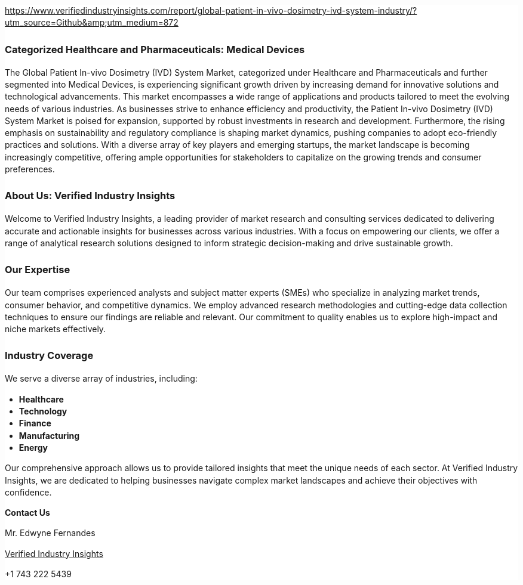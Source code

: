 </strong><a href="https://www.verifiedindustryinsights.com/report/global-patient-in-vivo-dosimetry-ivd-system-industry/?utm_source=Github&amp;utm_medium=872">https://www.verifiedindustryinsights.com/report/global-patient-in-vivo-dosimetry-ivd-system-industry/?utm_source=Github&amp;utm_medium=872</a>&nbsp;</p><h3>Categorized Healthcare and Pharmaceuticals: Medical Devices </h3><p>The Global Patient In-vivo Dosimetry (IVD) System Market, categorized under Healthcare and Pharmaceuticals and further segmented into Medical Devices, is experiencing significant growth driven by increasing demand for innovative solutions and technological advancements. This market encompasses a wide range of applications and products tailored to meet the evolving needs of various industries. As businesses strive to enhance efficiency and productivity, the Patient In-vivo Dosimetry (IVD) System Market is poised for expansion, supported by robust investments in research and development. Furthermore, the rising emphasis on sustainability and regulatory compliance is shaping market dynamics, pushing companies to adopt eco-friendly practices and solutions. With a diverse array of key players and emerging startups, the market landscape is becoming increasingly competitive, offering ample opportunities for stakeholders to capitalize on the growing trends and consumer preferences.</p><h3>About Us: Verified Industry Insights</h3><p>Welcome to Verified Industry Insights, a leading provider of market research and consulting services dedicated to delivering accurate and actionable insights for businesses across various industries. With a focus on empowering our clients, we offer a range of analytical research solutions designed to inform strategic decision-making and drive sustainable growth.</p><h3>Our Expertise</h3><p>Our team comprises experienced analysts and subject matter experts (SMEs) who specialize in analyzing market trends, consumer behavior, and competitive dynamics. We employ advanced research methodologies and cutting-edge data collection techniques to ensure our findings are reliable and relevant. Our commitment to quality enables us to explore high-impact and niche markets effectively.</p><h3>Industry Coverage</h3><p>We serve a diverse array of industries, including:</p><ul><li><strong>Healthcare</strong></li><li><strong>Technology</strong></li><li><strong>Finance</strong></li><li><strong>Manufacturing</strong></li><li><strong>Energy</strong></li></ul><p>Our comprehensive approach allows us to provide tailored insights that meet the unique needs of each sector. At Verified Industry Insights, we are dedicated to helping businesses navigate complex market landscapes and achieve their objectives with confidence.</p><p><strong>Contact Us</strong></p><p>Mr. Edwyne Fernandes</p><p><a href="https://www.verifiedindustryinsights.com/">Verified Industry Insights</a></p><p>+1 743 222 5439</p>
